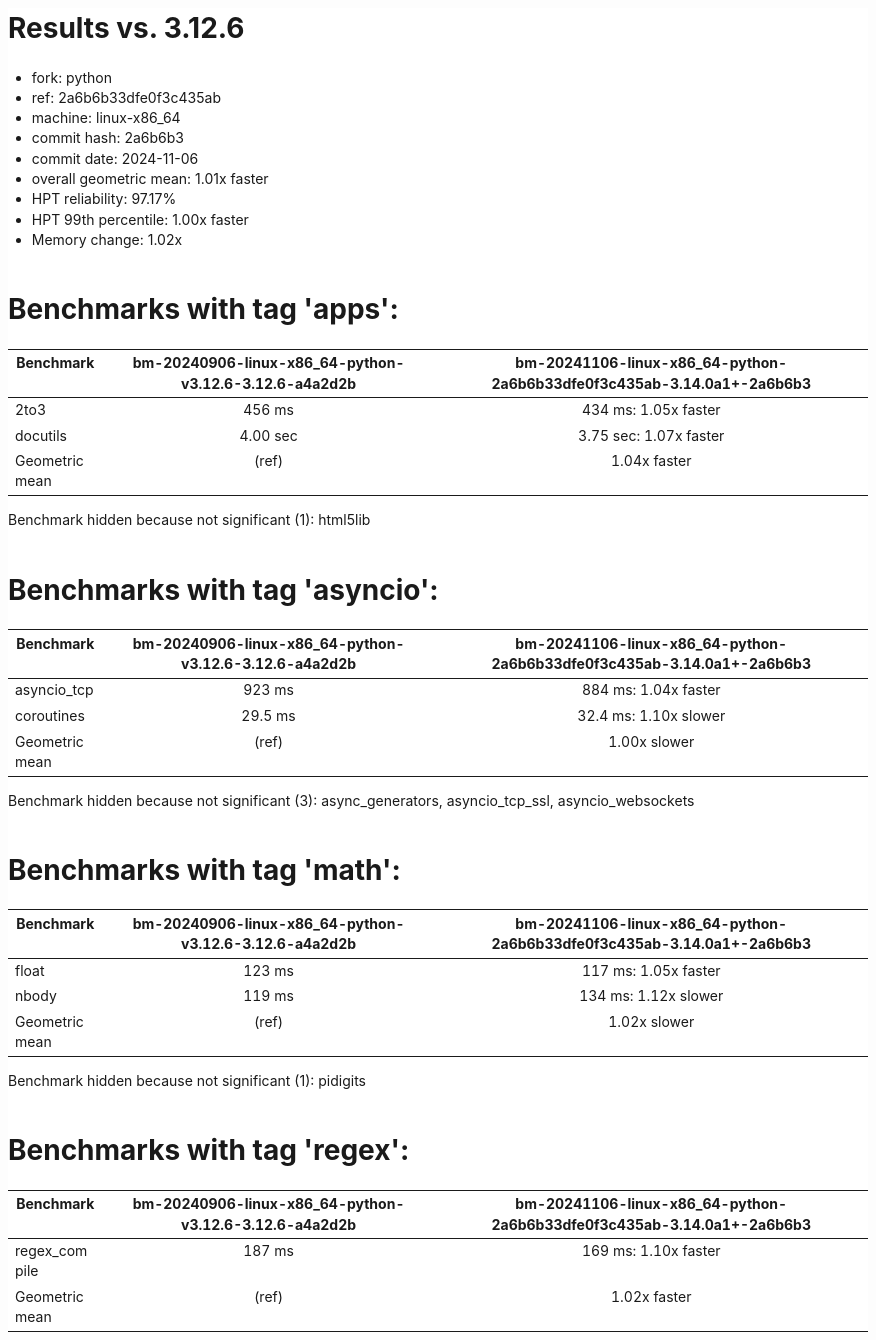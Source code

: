# Results vs. 3.12.6

- fork: python
- ref: 2a6b6b33dfe0f3c435ab
- machine: linux-x86_64
- commit hash: 2a6b6b3
- commit date: 2024-11-06
- overall geometric mean: 1.01x faster
- HPT reliability: 97.17%
- HPT 99th percentile: 1.00x faster
- Memory change: 1.02x

Benchmarks with tag 'apps':
===========================

| Benchmark      | bm-20240906-linux-x86_64-python-v3.12.6-3.12.6-a4a2d2b | bm-20241106-linux-x86_64-python-2a6b6b33dfe0f3c435ab-3.14.0a1+-2a6b6b3 |
|----------------|:------------------------------------------------------:|:----------------------------------------------------------------------:|
| 2to3           | 456 ms                                                 | 434 ms: 1.05x faster                                                   |
| docutils       | 4.00 sec                                               | 3.75 sec: 1.07x faster                                                 |
| Geometric mean | (ref)                                                  | 1.04x faster                                                           |

Benchmark hidden because not significant (1): html5lib

Benchmarks with tag 'asyncio':
==============================

| Benchmark      | bm-20240906-linux-x86_64-python-v3.12.6-3.12.6-a4a2d2b | bm-20241106-linux-x86_64-python-2a6b6b33dfe0f3c435ab-3.14.0a1+-2a6b6b3 |
|----------------|:------------------------------------------------------:|:----------------------------------------------------------------------:|
| asyncio_tcp    | 923 ms                                                 | 884 ms: 1.04x faster                                                   |
| coroutines     | 29.5 ms                                                | 32.4 ms: 1.10x slower                                                  |
| Geometric mean | (ref)                                                  | 1.00x slower                                                           |

Benchmark hidden because not significant (3): async_generators, asyncio_tcp_ssl, asyncio_websockets

Benchmarks with tag 'math':
===========================

| Benchmark      | bm-20240906-linux-x86_64-python-v3.12.6-3.12.6-a4a2d2b | bm-20241106-linux-x86_64-python-2a6b6b33dfe0f3c435ab-3.14.0a1+-2a6b6b3 |
|----------------|:------------------------------------------------------:|:----------------------------------------------------------------------:|
| float          | 123 ms                                                 | 117 ms: 1.05x faster                                                   |
| nbody          | 119 ms                                                 | 134 ms: 1.12x slower                                                   |
| Geometric mean | (ref)                                                  | 1.02x slower                                                           |

Benchmark hidden because not significant (1): pidigits

Benchmarks with tag 'regex':
============================

| Benchmark      | bm-20240906-linux-x86_64-python-v3.12.6-3.12.6-a4a2d2b | bm-20241106-linux-x86_64-python-2a6b6b33dfe0f3c435ab-3.14.0a1+-2a6b6b3 |
|----------------|:------------------------------------------------------:|:----------------------------------------------------------------------:|
| regex_compile  | 187 ms                                                 | 169 ms: 1.10x faster                                                   |
| Geometric mean | (ref)                                                  | 1.02x faster                                                           |

